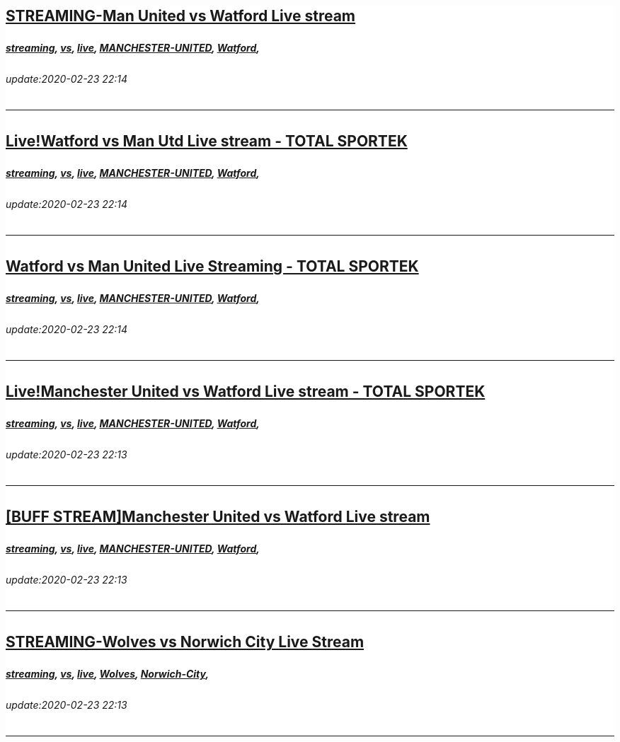 ## [STREAMING-Man United vs Watford Live stream](https://qiita.com/All-Event-Live/items/e3b5c082dfd2d5248e2c)
##### [streaming](https://qiita.com/tags/streaming), [vs](https://qiita.com/tags/vs), [live](https://qiita.com/tags/live), [MANCHESTER-UNITED](https://qiita.com/tags/MANCHESTER-UNITED), [Watford](https://qiita.com/tags/Watford), 
###### update:2020-02-23 22:14
---
## [Live!Watford vs Man Utd Live stream - TOTAL SPORTEK](https://qiita.com/All-Event-Live/items/54c02792c9dec60d6b33)
##### [streaming](https://qiita.com/tags/streaming), [vs](https://qiita.com/tags/vs), [live](https://qiita.com/tags/live), [MANCHESTER-UNITED](https://qiita.com/tags/MANCHESTER-UNITED), [Watford](https://qiita.com/tags/Watford), 
###### update:2020-02-23 22:14
---
## [Watford vs Man United Live Streaming - TOTAL SPORTEK](https://qiita.com/All-Event-Live/items/bc32616eb5a77853121c)
##### [streaming](https://qiita.com/tags/streaming), [vs](https://qiita.com/tags/vs), [live](https://qiita.com/tags/live), [MANCHESTER-UNITED](https://qiita.com/tags/MANCHESTER-UNITED), [Watford](https://qiita.com/tags/Watford), 
###### update:2020-02-23 22:14
---
## [Live!Manchester United vs Watford Live stream - TOTAL SPORTEK](https://qiita.com/All-Event-Live/items/e68ac3547e0cfca55c40)
##### [streaming](https://qiita.com/tags/streaming), [vs](https://qiita.com/tags/vs), [live](https://qiita.com/tags/live), [MANCHESTER-UNITED](https://qiita.com/tags/MANCHESTER-UNITED), [Watford](https://qiita.com/tags/Watford), 
###### update:2020-02-23 22:13
---
## [[BUFF STREAM]Manchester United vs Watford Live stream](https://qiita.com/All-Event-Live/items/aeb909b6eb8bb8eb725d)
##### [streaming](https://qiita.com/tags/streaming), [vs](https://qiita.com/tags/vs), [live](https://qiita.com/tags/live), [MANCHESTER-UNITED](https://qiita.com/tags/MANCHESTER-UNITED), [Watford](https://qiita.com/tags/Watford), 
###### update:2020-02-23 22:13
---
## [STREAMING-Wolves vs Norwich City Live Stream](https://qiita.com/wolves-v-norwich-city-live-6k/items/5b4a3df49614b143efdd)
##### [streaming](https://qiita.com/tags/streaming), [vs](https://qiita.com/tags/vs), [live](https://qiita.com/tags/live), [Wolves](https://qiita.com/tags/Wolves), [Norwich-City](https://qiita.com/tags/Norwich-City), 
###### update:2020-02-23 22:13
---